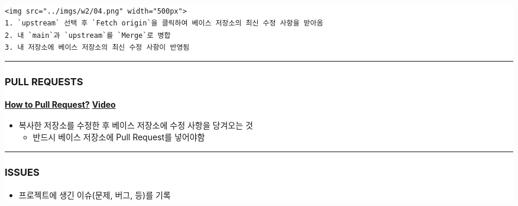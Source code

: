     <img src="../imgs/w2/04.png" width="500px">
    1. `upstream` 선택 후 `Fetch origin`을 클릭하여 베이스 저장소의 최신 수정 사항을 받아옴
    2. 내 `main`과 `upstream`를 `Merge`로 병합
    3. 내 저장소에 베이스 저장소의 최신 수정 사항이 반영됨

---

### PULL REQUESTS

**[How to Pull Request?](/pull_request.md)**
**[Video](https://nomadcoders.co/git-for-beginners/lectures/2042)**

- 복사한 저장소를 수정한 후 베이스 저장소에 수정 사항을 당겨오는 것
  - 반드시 베이스 저장소에 Pull Request를 넣어야함

---

### ISSUES

- 프로젝트에 생긴 이슈(문제, 버그, 등)를 기록
